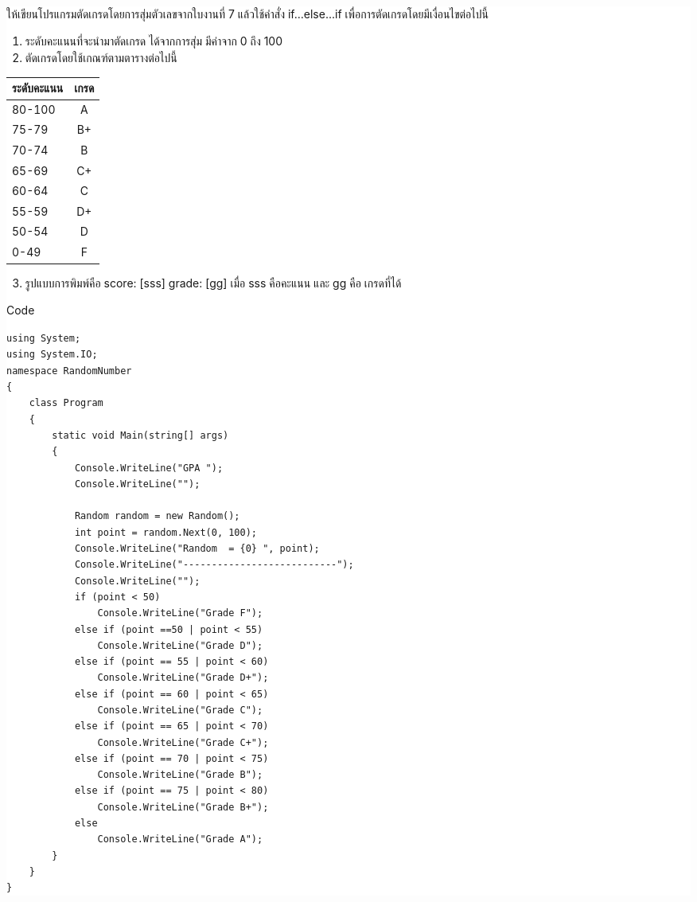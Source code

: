 ให้เขียนโปรแกรมตัดเกรดโดยการสุ่มตัวเลขจากใบงานที่ 7 แล้วใช้คำสั่ง if…else...if เพื่อการตัดเกรดโดยมีเงื่อนไขต่อไปนี้

1.	ระดับคะแนนที่จะนำมาตัดเกรด ได้จากการสุ่ม มีค่าจาก 0 ถึง 100
2.	ตัดเกรดโดยใช้เกณฑ์ตามตารางต่อไปนี้ 

ระดับคะแนน|เกรด
:----|:----:
80-100|	A
75-79|	B+
70-74|	B
65-69|	C+
60-64|	C
55-59|	D+
50-54|	D
0-49|	F

3. รูปแบบการพิมพ์คือ score: [sss] grade: [gg] เมื่อ sss คือคะแนน และ gg คือ เกรดที่ได้

Code
```
using System;
using System.IO;
namespace RandomNumber
{
    class Program
    {
        static void Main(string[] args)
        {
            Console.WriteLine("GPA ");
            Console.WriteLine("");
            
            Random random = new Random();
            int point = random.Next(0, 100);
            Console.WriteLine("Random  = {0} ", point);
            Console.WriteLine("---------------------------");
            Console.WriteLine("");
            if (point < 50)
                Console.WriteLine("Grade F");
            else if (point ==50 | point < 55)
                Console.WriteLine("Grade D");
            else if (point == 55 | point < 60)
                Console.WriteLine("Grade D+");
            else if (point == 60 | point < 65)
                Console.WriteLine("Grade C");
            else if (point == 65 | point < 70)
                Console.WriteLine("Grade C+");
            else if (point == 70 | point < 75)
                Console.WriteLine("Grade B");
            else if (point == 75 | point < 80)
                Console.WriteLine("Grade B+");
            else
                Console.WriteLine("Grade A");
        }
    }  
}
```